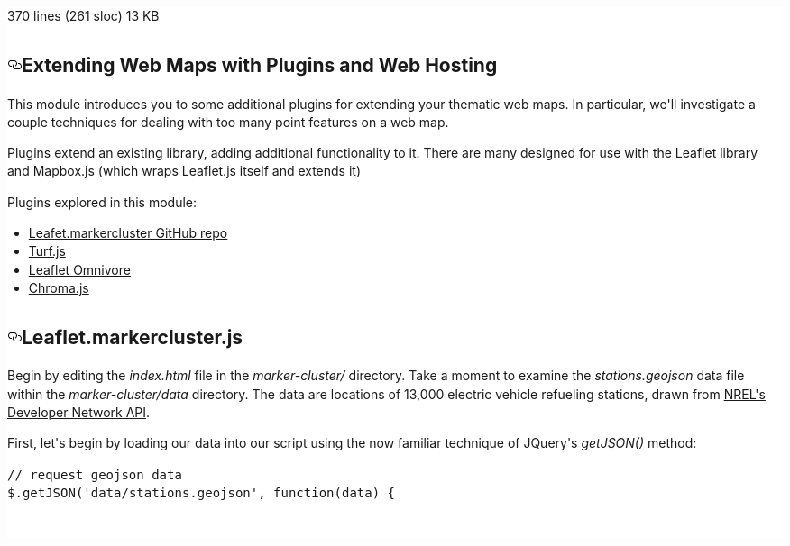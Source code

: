   <div class="file-info">
      370 lines (261 sloc)
      <span class="file-info-divider"></span>
    13 KB
  </div>
</div>

  
  <div id="readme" class="readme blob instapaper_body">
    <article class="markdown-body entry-content" itemprop="text"><h1><a id="user-content-extending-web-maps-with-plugins-and-web-hosting" class="anchor" href="#extending-web-maps-with-plugins-and-web-hosting" aria-hidden="true"><svg aria-hidden="true" class="octicon octicon-link" height="16" version="1.1" viewBox="0 0 16 16" width="16"><path fill-rule="evenodd" d="M4 9h1v1H4c-1.5 0-3-1.69-3-3.5S2.55 3 4 3h4c1.45 0 3 1.69 3 3.5 0 1.41-.91 2.72-2 3.25V8.59c.58-.45 1-1.27 1-2.09C10 5.22 8.98 4 8 4H4c-.98 0-2 1.22-2 2.5S3 9 4 9zm9-3h-1v1h1c1 0 2 1.22 2 2.5S13.98 12 13 12H9c-.98 0-2-1.22-2-2.5 0-.83.42-1.64 1-2.09V6.25c-1.09.53-2 1.84-2 3.25C6 11.31 7.55 13 9 13h4c1.45 0 3-1.69 3-3.5S14.5 6 13 6z"></path></svg></a>Extending Web Maps with Plugins and Web Hosting</h1>

<p>This module introduces you to some additional plugins for extending your thematic web maps. In particular, we'll investigate a couple techniques for dealing with too many point features on a web map.</p>

<p>Plugins extend an existing library, adding additional functionality to it. There are many designed for use with the <a href="http://leafletjs.com/plugins.html">Leaflet library</a> and <a href="https://www.mapbox.com/blog/extend-your-maps-mapboxjs-plugins/">Mapbox.js</a> (which wraps Leaflet.js itself and extends it)</p>

<p>Plugins explored in this module:</p>

<ul>
<li><a href="https://github.com/Leaflet/Leaflet.markercluster">Leafet.markercluster GitHub repo</a></li>
<li><a href="http://turfjs.org/">Turf.js</a></li>
<li><a href="https://github.com/mapbox/leaflet-omnivore">Leaflet Omnivore</a></li>
<li><a href="https://github.com/gka/chroma.js/">Chroma.js</a></li>
</ul>

<h2><a id="user-content-leafletmarkerclusterjs" class="anchor" href="#leafletmarkerclusterjs" aria-hidden="true"><svg aria-hidden="true" class="octicon octicon-link" height="16" version="1.1" viewBox="0 0 16 16" width="16"><path fill-rule="evenodd" d="M4 9h1v1H4c-1.5 0-3-1.69-3-3.5S2.55 3 4 3h4c1.45 0 3 1.69 3 3.5 0 1.41-.91 2.72-2 3.25V8.59c.58-.45 1-1.27 1-2.09C10 5.22 8.98 4 8 4H4c-.98 0-2 1.22-2 2.5S3 9 4 9zm9-3h-1v1h1c1 0 2 1.22 2 2.5S13.98 12 13 12H9c-.98 0-2-1.22-2-2.5 0-.83.42-1.64 1-2.09V6.25c-1.09.53-2 1.84-2 3.25C6 11.31 7.55 13 9 13h4c1.45 0 3-1.69 3-3.5S14.5 6 13 6z"></path></svg></a>Leaflet.markercluster.js</h2>

<p>Begin by editing the <em>index.html</em> file in the <em>marker-cluster/</em> directory. Take a moment to examine the <em>stations.geojson</em> data file within the <em>marker-cluster/data</em> directory. The data are locations of 13,000 electric vehicle refueling stations, drawn from <a href="https://developer.nrel.gov/">NREL's Developer Network API</a>.</p>

<p>First, let's begin by loading our data into our script using the now familiar technique of JQuery's <em>getJSON()</em> method:</p>

<div class="highlight highlight-source-js"><pre><span class="pl-c">// request geojson data</span>
<span class="pl-smi">$</span>.<span class="pl-en">getJSON</span>(<span class="pl-s"><span class="pl-pds">'</span>data/stations.geojson<span class="pl-pds">'</span></span>, <span class="pl-k">function</span>(<span class="pl-smi">data</span>) {
